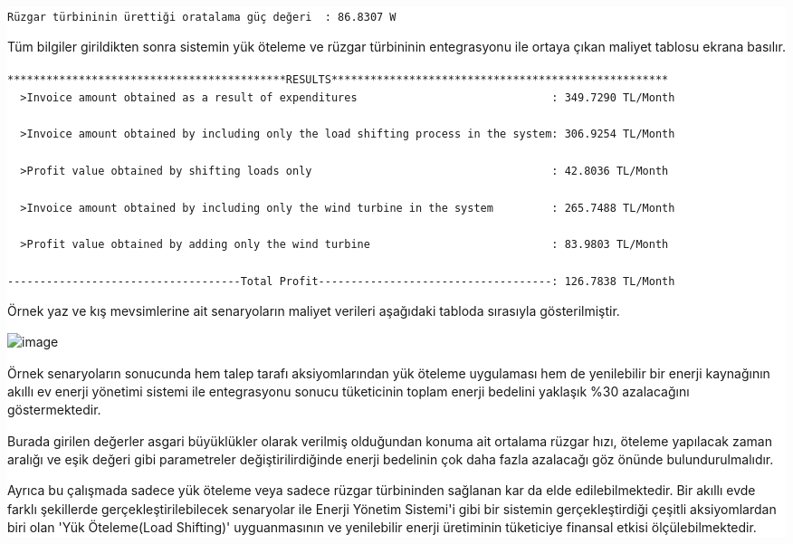     Rüzgar türbininin ürettiği oratalama güç değeri  : 86.8307 W

Tüm bilgiler girildikten sonra sistemin yük öteleme ve rüzgar türbininin entegrasyonu ile ortaya çıkan maliyet tablosu ekrana basılır.

    *******************************************RESULTS****************************************************
      >Invoice amount obtained as a result of expenditures                              : 349.7290 TL/Month

      >Invoice amount obtained by including only the load shifting process in the system: 306.9254 TL/Month

      >Profit value obtained by shifting loads only                                     : 42.8036 TL/Month 

      >Invoice amount obtained by including only the wind turbine in the system         : 265.7488 TL/Month

      >Profit value obtained by adding only the wind turbine                            : 83.9803 TL/Month

    ------------------------------------Total Profit------------------------------------: 126.7838 TL/Month


Örnek yaz ve kış mevsimlerine ait senaryoların maliyet verileri aşağıdaki tabloda sırasıyla gösterilmiştir.

![image](https://user-images.githubusercontent.com/83073342/127752234-13465ad4-7729-46e7-ad6e-b0ad418da3af.png)

Örnek senaryoların sonucunda hem talep tarafı aksiyomlarından yük öteleme uygulaması hem de yenilebilir bir enerji kaynağının akıllı ev enerji yönetimi sistemi ile entegrasyonu sonucu tüketicinin toplam enerji bedelini yaklaşık %30 azalacağını göstermektedir. 

Burada girilen değerler asgari büyüklükler olarak verilmiş olduğundan konuma ait ortalama rüzgar hızı, öteleme yapılacak zaman aralığı ve eşik değeri gibi parametreler değiştirilirdiğinde enerji bedelinin çok daha fazla azalacağı göz önünde bulundurulmalıdır. 

Ayrıca bu çalışmada sadece yük öteleme veya sadece rüzgar türbininden sağlanan kar da elde edilebilmektedir. Bir akıllı evde farklı şekillerde gerçekleştirilebilecek senaryolar ile Enerji Yönetim Sistemi'i gibi bir sistemin gerçekleştirdiği çeşitli aksiyomlardan biri olan 'Yük Öteleme(Load Shifting)' uyguanmasının ve yenilebilir enerji üretiminin tüketiciye finansal etkisi ölçülebilmektedir.
